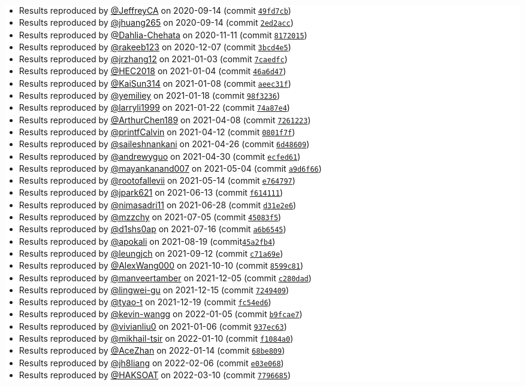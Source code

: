 + Results reproduced by [@JeffreyCA](https://github.com/JeffreyCA) on 2020-09-14 (commit [`49fd7cb`](https://github.com/castorini/pyserini/commit/49fd7cb8fd802493dc34f5cb33767d2e72e19f13))
+ Results reproduced by [@jhuang265](https://github.com/jhuang265) on 2020-09-14 (commit [`2ed2acc`](https://github.com/castorini/pyserini/commit/2ed2acc62e445e3e887c6cf853ccc0b0b3b57534))
+ Results reproduced by [@Dahlia-Chehata](https://github.com/Dahlia-Chehata) on 2020-11-11 (commit [`8172015`](https://github.com/Dahlia-Chehata/pyserini/commit/817201553d790c8b53a3aef17ed87721a9d35595))
+ Results reproduced by [@rakeeb123](https://github.com/rakeeb123) on 2020-12-07 (commit [`3bcd4e5`](https://github.com/castorini/pyserini/commit/3bcd4e52beb327d55ae6d3c8f6bc94351a6d1449))
+ Results reproduced by [@jrzhang12](https://github.com/jrzhang12) on 2021-01-03 (commit [`7caedfc`](https://github.com/castorini/pyserini/commit/7caedfc150f916de302297406c45dead27b475ba))
+ Results reproduced by [@HEC2018](https://github.com/HEC2018) on 2021-01-04 (commit [`46a6d47`](https://github.com/castorini/pyserini/commit/46a6d472267a559152495d004c2a12f8e95e53f0))
+ Results reproduced by [@KaiSun314](https://github.com/KaiSun314) on 2021-01-08 (commit [`aeec31f`](https://github.com/castorini/pyserini/commit/aeec31fbe17d39ecf3081597b4832f5af57ea549))
+ Results reproduced by [@yemiliey](https://github.com/yemiliey) on 2021-01-18 (commit [`98f3236`](https://github.com/castorini/pyserini/commit/98f323659c8a0a5d8ef26bb3f6768458a34e3eb9))
+ Results reproduced by [@larryli1999](https://github.com/larryli1999) on 2021-01-22 (commit [`74a87e4`](https://github.com/castorini/pyserini/commit/74a87e4951c98d7b066273140576d3cccd9ea0ed))
+ Results reproduced by [@ArthurChen189](https://github.com/ArthurChen189) on 2021-04-08 (commit [`7261223`](https://github.com/castorini/pyserini/commit/72612232bc886e71e8de9431a899a7c68f1d82c7))
+ Results reproduced by [@printfCalvin](https://github.com/printfCalvin) on 2021-04-12 (commit [`0801f7f`](https://github.com/castorini/pyserini/commit/0801f7fb15e249f2e67901a6523d6ce68c667207))
+ Results reproduced by [@saileshnankani](https://github.com/saileshnankani) on 2021-04-26 (commit [`6d48609`](https://github.com/castorini/pyserini/commit/6d486094137a26c8a0a57652a06ab4d42d5bce32))
+ Results reproduced by [@andrewyguo](https://github.com/andrewyguo) on 2021-04-30 (commit [`ecfed61`](https://github.com/castorini/pyserini/commit/ecfed61bfba065aa958848cff96ba9f22609aeb1))
+ Results reproduced by [@mayankanand007](https://github.com/mayankanand007) on 2021-05-04 (commit [`a9d6f66`](https://github.com/castorini/pyserini/commit/a9d6f66234b5dd2859a0dc116ef3e38a52d0f81d))
+ Results reproduced by [@rootofallevii](https://github.com/rootofallevii) on 2021-05-14 (commit [`e764797`](https://github.com/castorini/pyserini/commit/e764797081eebf487fa7e1fa34872a59ff97fdf7))
+ Results reproduced by [@jpark621](https://github.com/jpark621) on 2021-06-13 (commit [`f614111`](https://github.com/castorini/pyserini/commit/f614111f014b7490f75e585e610f64f769164dd2))
+ Results reproduced by [@nimasadri11](https://github.com/nimasadri11) on 2021-06-28 (commit [`d31e2e6`](https://github.com/castorini/pyserini/commit/d31e2e67984f3a8285589fb162080ac9570fcbe7))
+ Results reproduced by [@mzzchy](https://github.com/mzzchy) on 2021-07-05 (commit [`45083f5`](https://github.com/castorini/pyserini/commit/45083f5ecb986651301c1fe26d09981d0baee8ee))
+ Results reproduced by [@d1shs0ap](https://github.com/d1shs0ap) on 2021-07-16 (commit [`a6b6545`](https://github.com/castorini/pyserini/commit/a6b6545c0133c03d50d5c33fb2fea7c527de04bb))
+ Results reproduced by [@apokali](https://github.com/apokali) on 2021-08-19 (commit[`45a2fb4`](https://github.com/castorini/pyserini/commit/45a2fb4bacbbd92f54ff0f98463662cbc09d78bb))
+ Results reproduced by [@leungjch](https://github.com/leungjch) on 2021-09-12 (commit [`c71a69e`](https://github.com/castorini/pyserini/commit/c71a69e2dfad487e492b9b2b3c21b9b9c2e7cdb5))
+ Results reproduced by [@AlexWang000](https://github.com/AlexWang000) on 2021-10-10 (commit [`8599c81`](https://github.com/castorini/pyserini/commit/8599c81a0f0b1c09c32669c26c7e62dec6e4020d))
+ Results reproduced by [@manveertamber](https://github.com/manveertamber) on 2021-12-05 (commit [`c280dad`](https://github.com/castorini/pyserini/commit/c280dad1618c1f985f84fe35bb66aaadcf98131b))
+ Results reproduced by [@lingwei-gu](https://github.com/lingwei-gu) on 2021-12-15 (commit [`7249409`](https://github.com/castorini/pyserini/commit/7249409269095cd65259eb8a7c5131d3b9323068))
+ Results reproduced by [@tyao-t](https://github.com/tyao-t) on 2021-12-19 (commit [`fc54ed6`](https://github.com/castorini/pyserini/commit/fc54de6725ef1c973831f5c239facb8f03f32ad5))
+ Results reproduced by [@kevin-wangg](https://github.com/kevin-wangg) on 2022-01-05 (commit [`b9fcae7`](https://github.com/castorini/pyserini/commit/b9fcae7994fad0d1943f0f8054d84982c23a9954))
+ Results reproduced by [@vivianliu0](https://github.com/vivianliu0) on 2021-01-06 (commit [`937ec63`](https://github.com/castorini/pyserini/commit/937ec63deead4d6743a735d78d381792067469e7))
+ Results reproduced by [@mikhail-tsir](https://github.com/mikhail-tsir) on 2022-01-10 (commit [`f1084a0`](https://github.com/castorini/pyserini/commit/f1084a05a3bf955bdd27acd33f2b95c636b2e5b6))
+ Results reproduced by [@AceZhan](https://github.com/AceZhan) on 2022-01-14 (commit [`68be809`](https://github.com/castorini/pyserini/commit/68be8090b8553fc6eaf352ac690a6de9d3dc82dd))
+ Results reproduced by [@jh8liang](https://github.com/jh8liang) on 2022-02-06 (commit [`e03e068`](https://github.com/castorini/pyserini/commit/e03e06880ad4f6d67a1666c1dd45ce4250adc95d))
+ Results reproduced by [@HAKSOAT](https://github.com/HAKSOAT) on 2022-03-10 (commit [`7796685`](https://github.com/castorini/pyserini/commit/77966851755163e36489544fb08f73171e98103f))